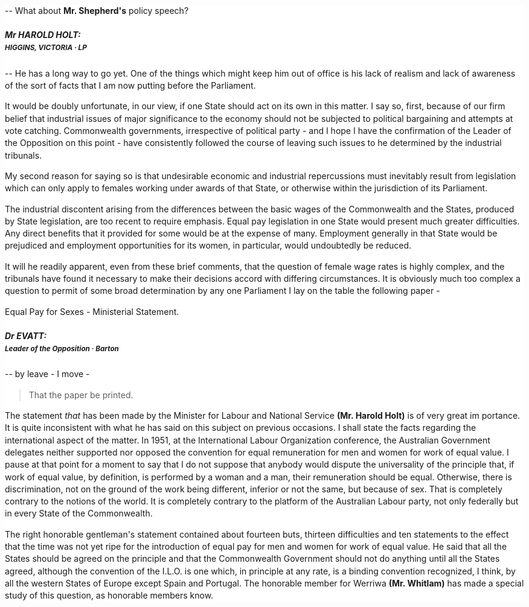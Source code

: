 -- What about  **Mr. Shepherd's**  policy speech? 

##### Mr HAROLD HOLT:<br><small class="text-muted">HIGGINS, VICTORIA &middot; LP</small>

-- He has a long way to go yet. One of the things which might keep him out of office is his lack of realism and lack of awareness of the sort of facts that I am now putting before the Parliament. 

It would be doubly unfortunate, in our view, if one State should act on its own in this matter. I say so, first, because of our firm belief that industrial issues of major significance to the economy should not be subjected to political bargaining and attempts at vote catching. Commonwealth governments, irrespective of political party - and I hope I have the confirmation of the Leader of the Opposition on this point - have consistently followed the course of leaving such issues to he determined by the industrial tribunals. 

My second reason for saying so is that undesirable economic and industrial repercussions must inevitably result from legislation which can only apply to females working under awards of that State, or otherwise within the jurisdiction of its Parliament. 

The industrial discontent arising from the differences between the basic wages of the Commonwealth and the States, produced by State legislation, are too recent to require emphasis. Equal pay legislation in one State would present much greater difficulties. Any direct benefits that it provided for some would be at the expense of many. Employment generally in that State would be prejudiced and employment opportunities for its women, in particular, would undoubtedly be reduced. 

It will he  readily  apparent, even from these brief comments, that the question of female wage rates is highly complex, and the tribunals have found it necessary to make their decisions accord with differing circumstances. It is obviously much too complex a question to permit of some broad determination by any one Parliament I lay on the table the following paper - 

Equal Pay for Sexes - Ministerial Statement. 

##### Dr EVATT:<br><small class="text-muted">Leader of the Opposition &middot; Barton</small>

-- by leave - I move - 

  >That the paper be printed. 

The statement  *that*  has been made by the Minister for Labour and National Service  **(Mr. Harold Holt)**  is of very great im portance. It is quite inconsistent with what he has said on this subject on previous occasions. I shall state the facts regarding the international aspect of the matter. In 1951, at the International Labour Organization conference, the Australian Government delegates neither supported nor opposed the convention for equal remuneration for men and women for work of equal value. I pause at that point for a moment to say that I do not suppose that anybody would dispute the universality of the principle that, if work of equal value, by definition, is performed by a woman and a man, their remuneration should be equal. Otherwise, there is discrimination, not on the ground of the work being different, inferior or not the same, but because of sex. That is completely contrary to the notions of the world. It is completely contrary to the platform of the Australian Labour party, not only federally but in every State of the Commonwealth. 

The right honorable gentleman's statement contained about fourteen buts, thirteen difficulties and ten statements to the effect that the time was not yet ripe for the introduction of equal pay for men and women for work of equal value. He said that all the States should be agreed on the principle and that the Commonwealth Government should not do anything until all the States agreed, although the convention of the I.L.O. is one which, in principle at any rate, is a binding convention recognized, I think, by all the western States of Europe except Spain and Portugal. The honorable member for Werriwa  **(Mr. Whitlam)**  has made a special study of this question, as honorable members know. 
